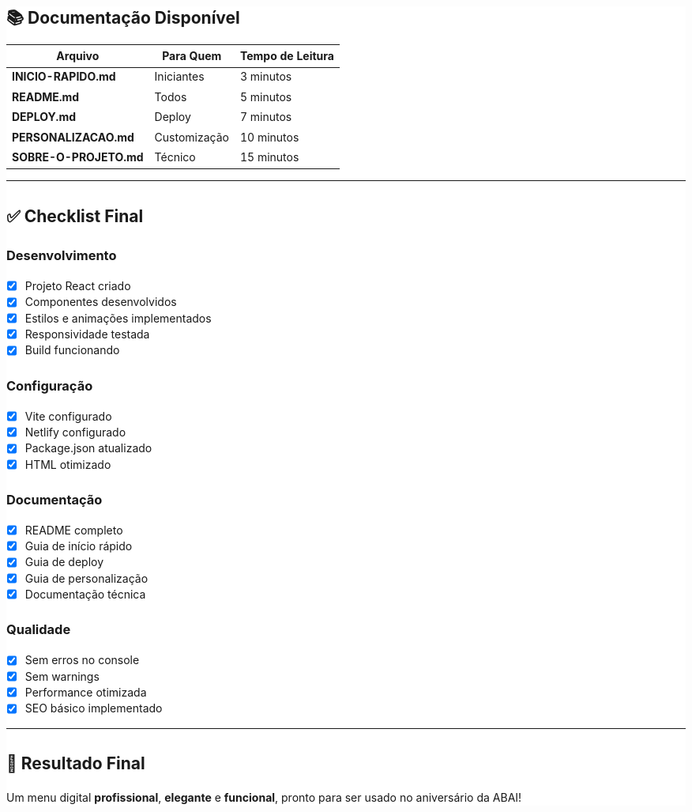 
## 📚 Documentação Disponível

| Arquivo | Para Quem | Tempo de Leitura |
|---------|-----------|------------------|
| **INICIO-RAPIDO.md** | Iniciantes | 3 minutos |
| **README.md** | Todos | 5 minutos |
| **DEPLOY.md** | Deploy | 7 minutos |
| **PERSONALIZACAO.md** | Customização | 10 minutos |
| **SOBRE-O-PROJETO.md** | Técnico | 15 minutos |

---

## ✅ Checklist Final

### Desenvolvimento
- [x] Projeto React criado
- [x] Componentes desenvolvidos
- [x] Estilos e animações implementados
- [x] Responsividade testada
- [x] Build funcionando

### Configuração
- [x] Vite configurado
- [x] Netlify configurado
- [x] Package.json atualizado
- [x] HTML otimizado

### Documentação
- [x] README completo
- [x] Guia de início rápido
- [x] Guia de deploy
- [x] Guia de personalização
- [x] Documentação técnica

### Qualidade
- [x] Sem erros no console
- [x] Sem warnings
- [x] Performance otimizada
- [x] SEO básico implementado

---

## 🎉 Resultado Final

Um menu digital **profissional**, **elegante** e **funcional**, pronto para ser usado no aniversário da ABAI!
